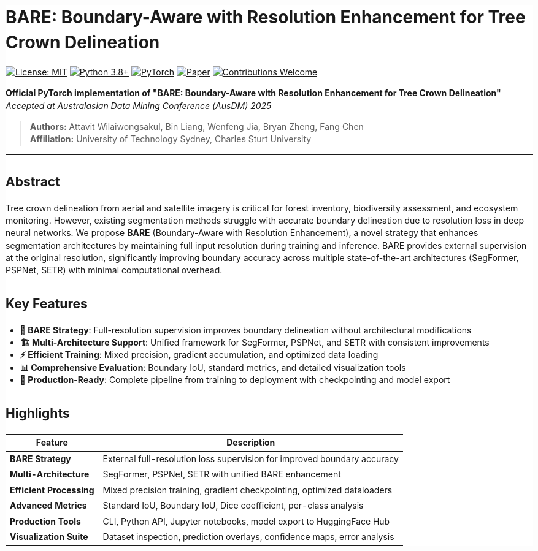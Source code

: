 # BARE: Boundary-Aware with Resolution Enhancement for Tree Crown Delineation

[![License: MIT](https://img.shields.io/badge/License-MIT-yellow.svg)](https://opensource.org/licenses/MIT)
[![Python 3.8+](https://img.shields.io/badge/python-3.8+-blue.svg)](https://www.python.org/downloads/)
[![PyTorch](https://img.shields.io/badge/PyTorch-2.0+-ee4c2c.svg)](https://pytorch.org/)
[![Paper](https://img.shields.io/badge/Paper-AusDM'25-green.svg)](https://github.com/attavit14203638/bare)
[![Contributions Welcome](https://img.shields.io/badge/contributions-welcome-brightgreen.svg)](CONTRIBUTING.md)

**Official PyTorch implementation of "BARE: Boundary-Aware with Resolution Enhancement for Tree Crown Delineation"**  
*Accepted at Australasian Data Mining Conference (AusDM) 2025*

> **Authors:** Attavit Wilaiwongsakul, Bin Liang, Wenfeng Jia, Bryan Zheng, Fang Chen  
> **Affiliation:** University of Technology Sydney, Charles Sturt University

---

## Abstract

Tree crown delineation from aerial and satellite imagery is critical for forest inventory, biodiversity assessment, and ecosystem monitoring. However, existing segmentation methods struggle with accurate boundary delineation due to resolution loss in deep neural networks. We propose **BARE** (Boundary-Aware with Resolution Enhancement), a novel strategy that enhances segmentation architectures by maintaining full input resolution during training and inference. BARE provides external supervision at the original resolution, significantly improving boundary accuracy across multiple state-of-the-art architectures (SegFormer, PSPNet, SETR) with minimal computational overhead.

## Key Features

- **🎯 BARE Strategy**: Full-resolution supervision improves boundary delineation without architectural modifications
- **🏗️ Multi-Architecture Support**: Unified framework for SegFormer, PSPNet, and SETR with consistent improvements
- **⚡ Efficient Training**: Mixed precision, gradient accumulation, and optimized data loading
- **📊 Comprehensive Evaluation**: Boundary IoU, standard metrics, and detailed visualization tools
- **🔧 Production-Ready**: Complete pipeline from training to deployment with checkpointing and model export

## Highlights

| Feature | Description |
|---------|-------------|
| **BARE Strategy** | External full-resolution loss supervision for improved boundary accuracy |
| **Multi-Architecture** | SegFormer, PSPNet, SETR with unified BARE enhancement |
| **Efficient Processing** | Mixed precision training, gradient checkpointing, optimized dataloaders |
| **Advanced Metrics** | Standard IoU, Boundary IoU, Dice coefficient, per-class analysis |
| **Production Tools** | CLI, Python API, Jupyter notebooks, model export to HuggingFace Hub |
| **Visualization Suite** | Dataset inspection, prediction overlays, confidence maps, error analysis |
